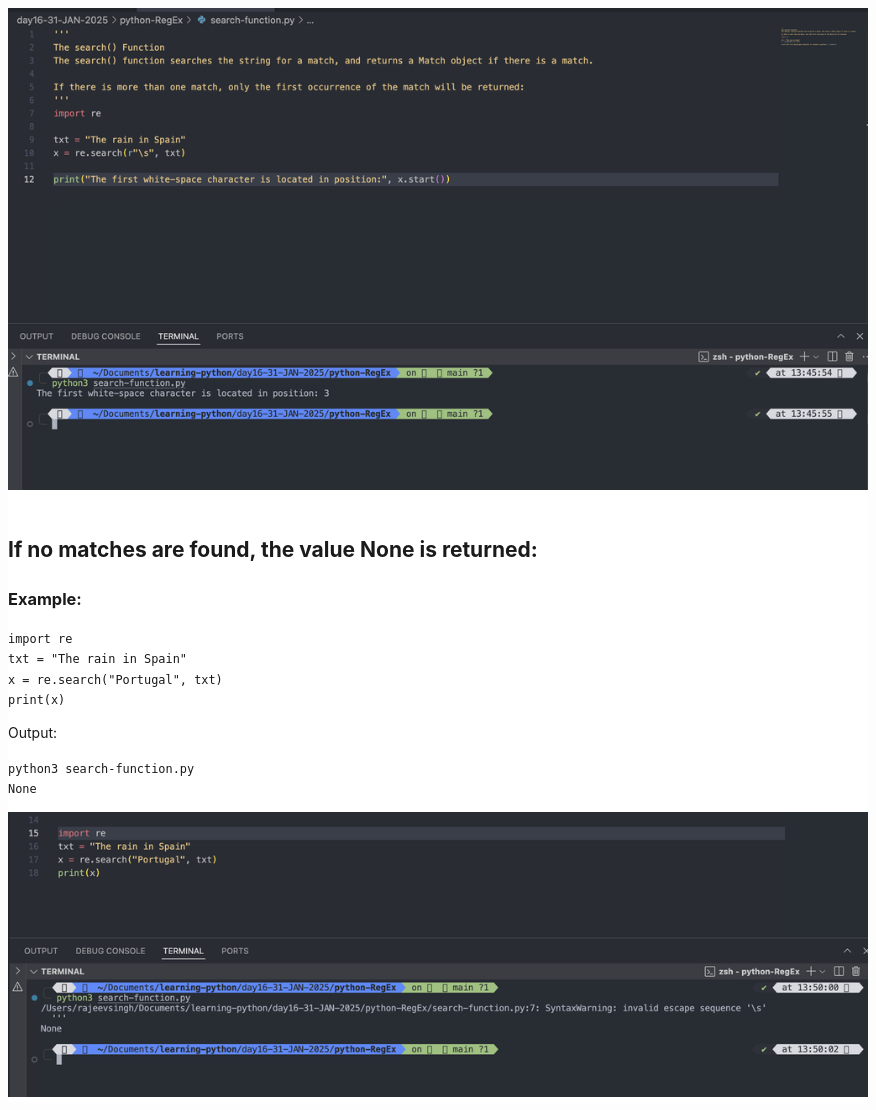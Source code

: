 ![alt text](./images/image-25.png)

#

## If no matches are found, the value None is returned:

### Example:

```
import re
txt = "The rain in Spain"
x = re.search("Portugal", txt)
print(x)

```

Output:

```
python3 search-function.py
None
```

![alt text](./images/image-26.png)
